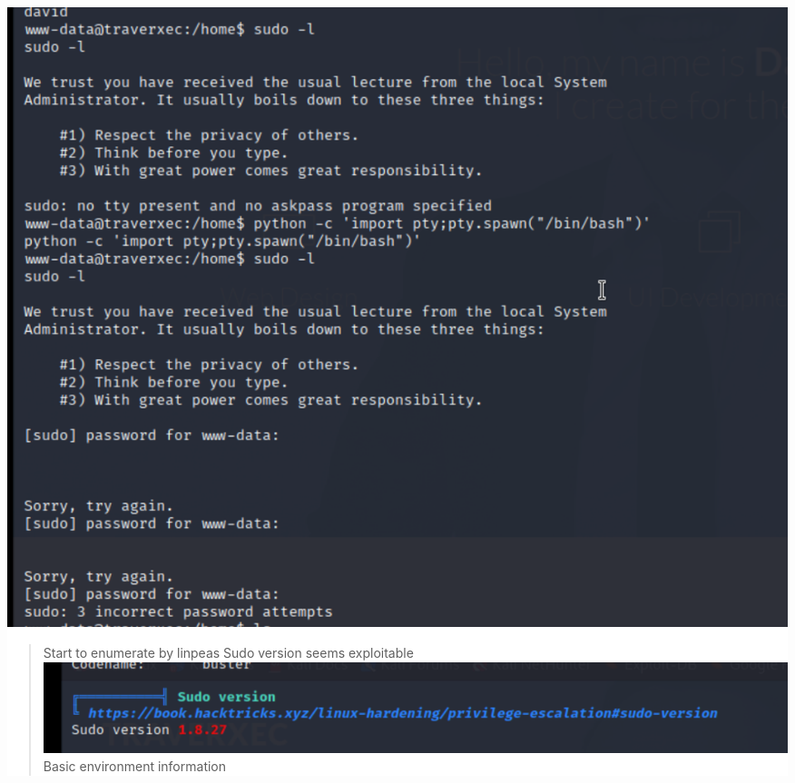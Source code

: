 ![](./IMG/13.png)

> Start to enumerate by linpeas
> Sudo version seems exploitable
![](./IMG/14.png)
> Basic environment information 
